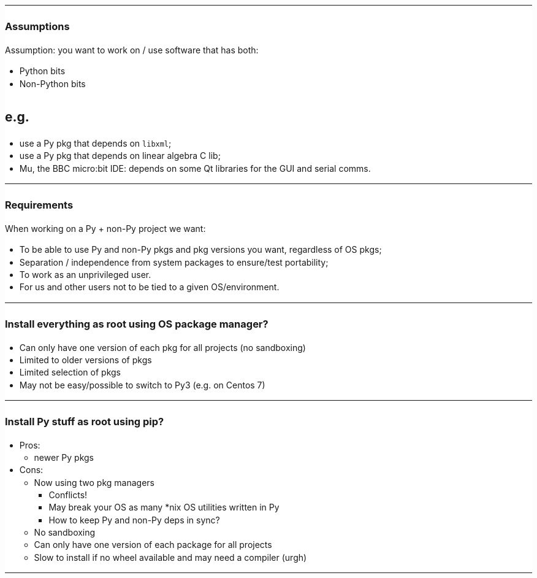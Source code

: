 










---
### Assumptions

Assumption: you want to work on / use software that has both:

  - Python bits
  - Non-Python bits

e.g.
---

  - use a Py pkg that depends on `libxml`;
  - use a Py pkg that depends on linear algebra C lib;
  - Mu, the BBC micro:bit IDE: depends on some Qt libraries for the GUI and serial comms.

---
### Requirements

When working on a Py + non-Py project we want:

  - To be able to use Py and non-Py pkgs and pkg versions you want, regardless of OS pkgs; 
  - Separation / independence from system packages to ensure/test portability; 
  - To work as an unprivileged user. 
  - For us and other users not to be tied to a given OS/environment. 

---
### Install everything as root using OS package manager?

  - Can only have one version of each pkg for all projects (no sandboxing)
  - Limited to older versions of pkgs
  - Limited selection of pkgs
  - May not be easy/possible to switch to Py3 (e.g. on Centos 7)

---
### Install Py stuff as root using pip?

  - Pros:
      - newer Py pkgs
  - Cons:
      - Now using two pkg managers
           - Conflicts! 
           - May break your OS as many \*nix OS utilities written in Py 
           - How to keep Py and non-Py deps in sync? 
      - No sandboxing 
      - Can only have one version of each package for all projects 
      - Slow to install if no wheel available and may need a compiler (urgh) 

---
